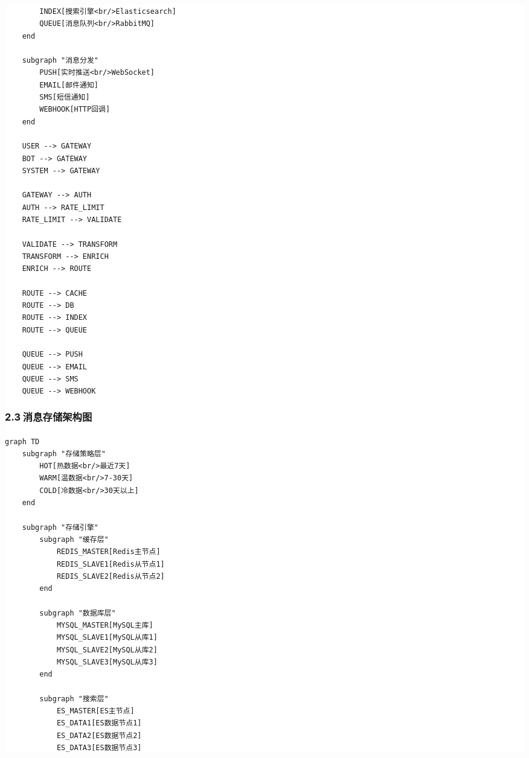 ```mermaid
        INDEX[搜索引擎<br/>Elasticsearch]
        QUEUE[消息队列<br/>RabbitMQ]
    end
    
    subgraph "消息分发"
        PUSH[实时推送<br/>WebSocket]
        EMAIL[邮件通知]
        SMS[短信通知]
        WEBHOOK[HTTP回调]
    end
    
    USER --> GATEWAY
    BOT --> GATEWAY
    SYSTEM --> GATEWAY
    
    GATEWAY --> AUTH
    AUTH --> RATE_LIMIT
    RATE_LIMIT --> VALIDATE
    
    VALIDATE --> TRANSFORM
    TRANSFORM --> ENRICH
    ENRICH --> ROUTE
    
    ROUTE --> CACHE
    ROUTE --> DB
    ROUTE --> INDEX
    ROUTE --> QUEUE
    
    QUEUE --> PUSH
    QUEUE --> EMAIL
    QUEUE --> SMS
    QUEUE --> WEBHOOK
```

### 2.3 消息存储架构图

```mermaid
graph TD
    subgraph "存储策略层"
        HOT[热数据<br/>最近7天]
        WARM[温数据<br/>7-30天]
        COLD[冷数据<br/>30天以上]
    end
    
    subgraph "存储引擎"
        subgraph "缓存层"
            REDIS_MASTER[Redis主节点]
            REDIS_SLAVE1[Redis从节点1]
            REDIS_SLAVE2[Redis从节点2]
        end
        
        subgraph "数据库层"
            MYSQL_MASTER[MySQL主库]
            MYSQL_SLAVE1[MySQL从库1]
            MYSQL_SLAVE2[MySQL从库2]
            MYSQL_SLAVE3[MySQL从库3]
        end
        
        subgraph "搜索层"
            ES_MASTER[ES主节点]
            ES_DATA1[ES数据节点1]
            ES_DATA2[ES数据节点2]
            ES_DATA3[ES数据节点3]
```